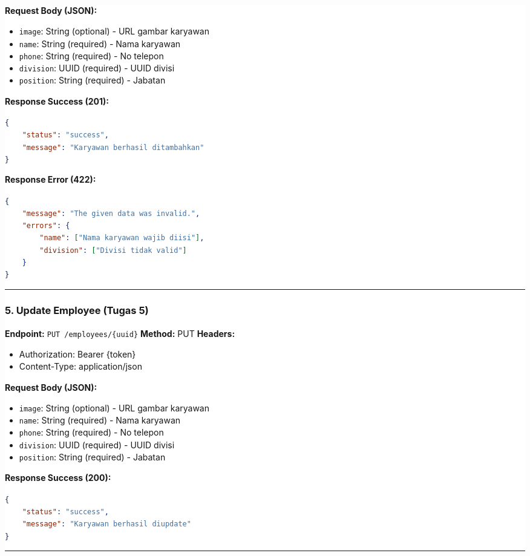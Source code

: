 **Request Body (JSON):**

-   `image`: String (optional) - URL gambar karyawan
-   `name`: String (required) - Nama karyawan
-   `phone`: String (required) - No telepon
-   `division`: UUID (required) - UUID divisi
-   `position`: String (required) - Jabatan

**Response Success (201):**

```json
{
    "status": "success",
    "message": "Karyawan berhasil ditambahkan"
}
```

**Response Error (422):**

```json
{
    "message": "The given data was invalid.",
    "errors": {
        "name": ["Nama karyawan wajib diisi"],
        "division": ["Divisi tidak valid"]
    }
}
```

---

### 5. Update Employee (Tugas 5)

**Endpoint:** `PUT /employees/{uuid}`
**Method:** PUT
**Headers:**

-   Authorization: Bearer {token}
-   Content-Type: application/json

**Request Body (JSON):**

-   `image`: String (optional) - URL gambar karyawan
-   `name`: String (required) - Nama karyawan
-   `phone`: String (required) - No telepon
-   `division`: UUID (required) - UUID divisi
-   `position`: String (required) - Jabatan

**Response Success (200):**

```json
{
    "status": "success",
    "message": "Karyawan berhasil diupdate"
}
```

---

